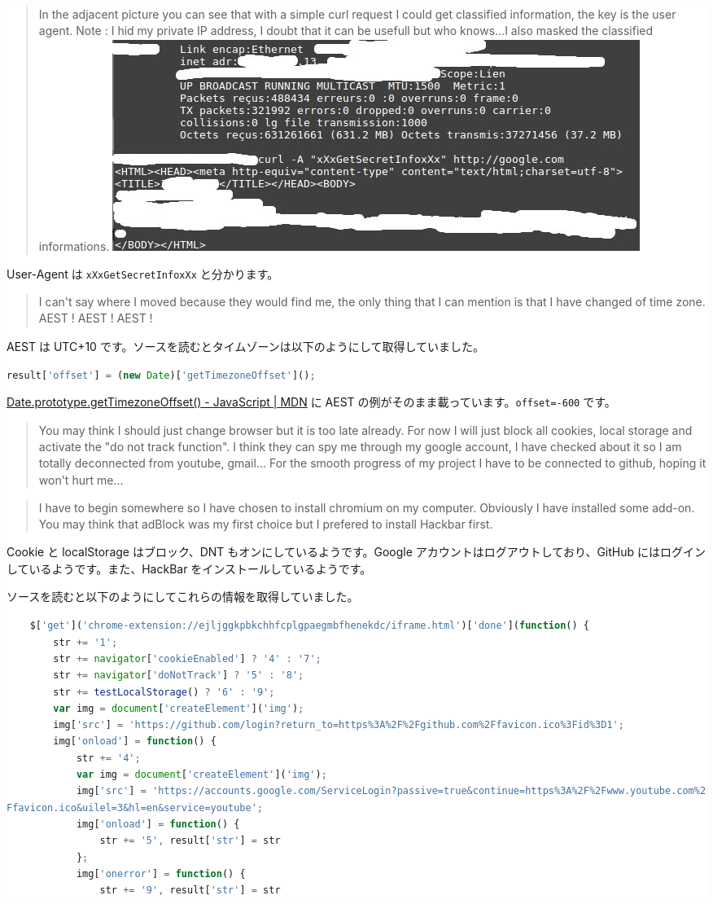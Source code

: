 > In the adjacent picture you can see that with a simple curl request I could get classified information, the key is the user agent.
> Note : I hid my private IP address, I doubt that it can be usefull but who knows...I also masked the classified informations.
> [![2017-04-10_6](../images/2017-04-10_6.jpg)](../images/2017-04-10_6.jpg)

User-Agent は `xXxGetSecretInfoxXx` と分かります。

> I can't say where I moved because they would find me, the only thing that I can mention is that I have changed of time zone. AEST ! AEST ! AEST !

AEST は UTC+10 です。ソースを読むとタイムゾーンは以下のようにして取得していました。

```javascript
result['offset'] = (new Date)['getTimezoneOffset']();
```

[Date.prototype.getTimezoneOffset() - JavaScript \| MDN](https://developer.mozilla.org/ja/docs/Web/JavaScript/Reference/Global_Objects/Date/getTimezoneOffset) に AEST の例がそのまま載っています。`offset=-600` です。

> You may think I should just change browser but it is too late already. For now I will just block all cookies, local storage and activate the "do not track function".
> I think they can spy me through my google account, I have checked about it so I am totally deconnected from youtube, gmail... For the smooth progress of my project I have to be connected to github, hoping it won't hurt me...

> I have to begin somewhere so I have chosen to install chromium on my computer. Obviously I have installed some add-on. You may think that adBlock was my first choice but I prefered to install Hackbar first.

Cookie と localStorage はブロック、DNT もオンにしているようです。Google アカウントはログアウトしており、GitHub にはログインしているようです。また、HackBar をインストールしているようです。

ソースを読むと以下のようにしてこれらの情報を取得していました。

```javascript
    $['get']('chrome-extension://ejljggkpbkchhfcplgpaegmbfhenekdc/iframe.html')['done'](function() {
        str += '1';
        str += navigator['cookieEnabled'] ? '4' : '7';
        str += navigator['doNotTrack'] ? '5' : '8';
        str += testLocalStorage() ? '6' : '9';
        var img = document['createElement']('img');
        img['src'] = 'https://github.com/login?return_to=https%3A%2F%2Fgithub.com%2Ffavicon.ico%3Fid%3D1';
        img['onload'] = function() {
            str += '4';
            var img = document['createElement']('img');
            img['src'] = 'https://accounts.google.com/ServiceLogin?passive=true&continue=https%3A%2F%2Fwww.youtube.com%2Ffavicon.ico&uilel=3&hl=en&service=youtube';
            img['onload'] = function() {
                str += '5', result['str'] = str
            };
            img['onerror'] = function() {
                str += '9', result['str'] = str
```